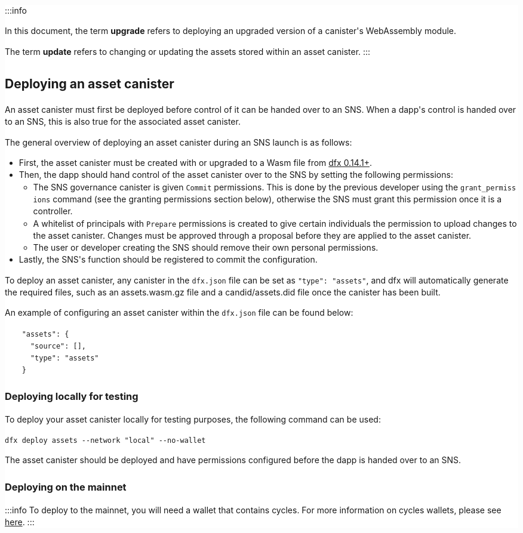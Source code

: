 :::info 

In this document, the term **upgrade** refers to deploying an upgraded version of a canister's WebAssembly module.

The term **update** refers to changing or updating the assets stored within an asset canister.
:::

## Deploying an asset canister

An asset canister must first be deployed before control of it can be handed over to an SNS. When a dapp's control is handed over to an SNS, this is also true for the associated asset canister.

The general overview of deploying an asset canister during an SNS launch is as follows:
- First, the asset canister must be created with or upgraded to a Wasm file from [dfx 0.14.1+](https://github.com/dfinity/sdk/blob/release-0.14.1/src/distributed/assetstorage.wasm.gz).
- Then, the dapp should hand control of the asset canister over to the SNS by setting the following permissions:
    - The SNS governance canister is given `Commit` permissions. This is done by the previous developer using the `grant_permissions` command (see the granting permissions section below), otherwise the SNS must grant this permission once it is a controller.
    - A whitelist of principals with `Prepare` permissions is created to give certain individuals the permission to upload changes to the asset canister. Changes must be approved through a proposal before they are applied to the asset canister. 
    - The user or developer creating the SNS should remove their own personal permissions. 
- Lastly, the SNS's function should be registered to commit the configuration.

To deploy an asset canister, any canister in the `dfx.json` file can be set as `"type": "assets"`, and dfx will automatically generate the required files, such as an assets.wasm.gz file and a candid/assets.did file once the canister has been built. 

An example of configuring an asset canister within the `dfx.json` file can be found below:

```
    "assets": {
      "source": [],
      "type": "assets"
    }
```


### Deploying locally for testing

To deploy your asset canister locally for testing purposes, the following command can be used:

```
dfx deploy assets --network "local" --no-wallet
```

The asset canister should be deployed and have permissions configured before the dapp is handed over to an SNS. 

### Deploying on the mainnet

:::info 
To deploy to the mainnet, you will need a wallet that contains cycles. For more information on cycles wallets, please see [here](../../../setup/cycles/cycles-wallet.md).
:::
